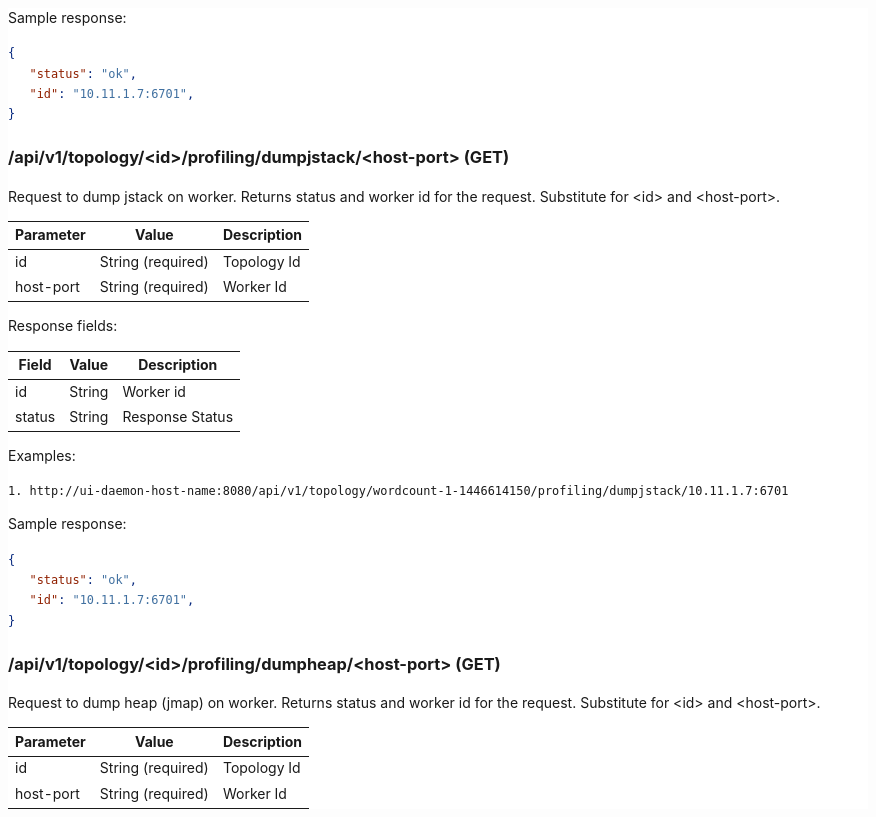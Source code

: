 Sample response:

```json
{
   "status": "ok",
   "id": "10.11.1.7:6701",
}
```

###  /api/v1/topology/\<id\>/profiling/dumpjstack/\<host-port\> (GET)

Request to dump jstack on worker. Returns status and worker id for the request.
Substitute for \<id\> and \<host-port\>. 

|Parameter |Value   |Description  |
|----------|--------|-------------|
|id   	   |String (required)| Topology Id  |
|host-port |String (required)| Worker Id |

Response fields:

|Field  |Value |Description|
|-----	|----- |-----------|
|id   | String | Worker id|
|status | String | Response Status |

Examples:

```no-highlight
1. http://ui-daemon-host-name:8080/api/v1/topology/wordcount-1-1446614150/profiling/dumpjstack/10.11.1.7:6701
```

Sample response:

```json
{
   "status": "ok",
   "id": "10.11.1.7:6701",
}
```

###  /api/v1/topology/\<id\>/profiling/dumpheap/\<host-port\> (GET)

Request to dump heap (jmap) on worker. Returns status and worker id for the request.
Substitute for \<id\> and \<host-port\>. 

|Parameter |Value   |Description  |
|----------|--------|-------------|
|id   	   |String (required)| Topology Id  |
|host-port |String (required)| Worker Id |
